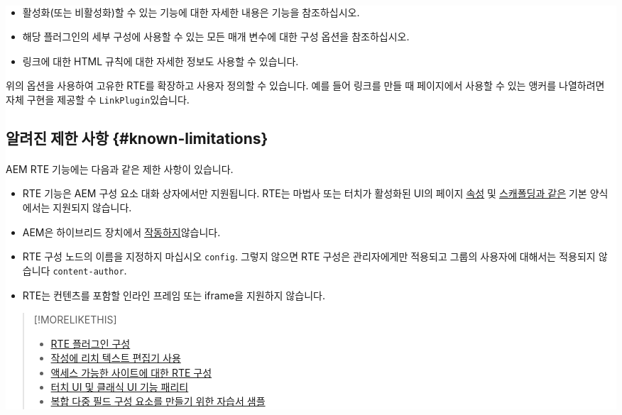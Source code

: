    * 활성화(또는 비활성화)할 수 있는 기능에 대한 자세한 내용은 기능을 참조하십시오.
   * 해당 플러그인의 세부 구성에 사용할 수 있는 모든 매개 변수에 대한 구성 옵션을 참조하십시오.

* 링크에 대한 HTML 규칙에 대한 자세한 정보도 사용할 수 있습니다.

위의 옵션을 사용하여 고유한 RTE를 확장하고 사용자 정의할 수 있습니다. 예를 들어 링크를 만들 때 페이지에서 사용할 수 있는 앵커를 나열하려면 자체 구현을 제공할 수 `LinkPlugin`있습니다.

## 알려진 제한 사항 {#known-limitations}

AEM RTE 기능에는 다음과 같은 제한 사항이 있습니다.

* RTE 기능은 AEM 구성 요소 대화 상자에서만 지원됩니다. RTE는 마법사 또는 터치가 활성화된 UI의 페이지 [속성](../sites-developing/page-properties-views.md) 및 [스캐폴딩과 같은](../sites-authoring/scaffolding.md) 기본 양식에서는 지원되지 않습니다.

* AEM은 하이브리드 장치에서 [작동하지](../release-notes/known-issues.md)않습니다.

* RTE 구성 노드의 이름을 지정하지 마십시오 `config`. 그렇지 않으면 RTE 구성은 관리자에게만 적용되고 그룹의 사용자에 대해서는 적용되지 않습니다 `content-author`.

* RTE는 컨텐츠를 포함할 인라인 프레임 또는 iframe을 지원하지 않습니다.

>[!MORELIKETHIS]
>
>* [RTE 플러그인 구성](configure-rich-text-editor-plug-ins.md)
>* [작성에 리치 텍스트 편집기 사용](../sites-authoring/rich-text-editor.md)
>* [액세스 가능한 사이트에 대한 RTE 구성](rte-accessible-content.md)
>* [터치 UI 및 클래식 UI 기능 패리티](../release-notes/touch-ui-features-status.md)
>* [복합 다중 필드 구성 요소를 만들기 위한 자습서 샘플](https://experience-aem.blogspot.com/2019/05/aem-65-touchui-composite-multifield-with-coral3-rte-rich-text.html)

